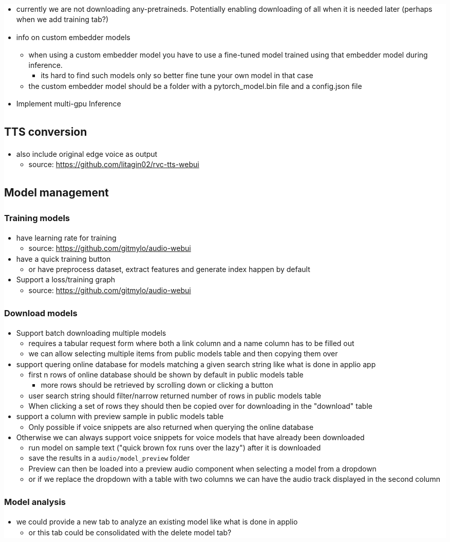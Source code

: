 * currently we are not downloading any-pretraineds. Potentially enabling downloading of all when it is needed later (perhaps when we add training tab?)

* info on custom embedder models
  * when using a custom embedder model you have to use a fine-tuned model trained using that embedder model during inference.
    * its hard to find such models only so better fine tune your own model in that case
  * the custom embedder model should be a folder with a pytorch_model.bin file and a config.json file

* Implement multi-gpu Inference

## TTS conversion

* also include original edge voice as output
  * source: <https://github.com/litagin02/rvc-tts-webui>

## Model management

### Training models

* have learning rate for training
  * source: <https://github.com/gitmylo/audio-webui>
* have a quick training button
  * or have preprocess dataset, extract features and generate index happen by default
* Support a loss/training graph
  * source: <https://github.com/gitmylo/audio-webui>

### Download models

* Support batch downloading multiple models
  * requires a tabular request form where both a link column and a name column has to be filled out
  * we can allow selecting multiple items from public models table and then copying them over
* support quering online database for models matching a given search string like what is done in applio app
  * first n rows of online database should be shown by default in public models table
    * more rows should be retrieved by scrolling down or clicking a button
  * user search string should filter/narrow returned number of rows in public models table
  * When clicking a set of rows they should then be copied over for downloading in the "download" table
* support a column with preview sample in public models table
  * Only possible if voice snippets are also returned when querying the online database
* Otherwise we can always support voice snippets for voice models that have already been downloaded
  * run model on sample text ("quick brown fox runs over the lazy") after it is downloaded
  * save the results in a `audio/model_preview` folder
  * Preview can then be loaded into a preview audio component when selecting a model from a dropdown
  * or if we replace the dropdown with a table with two columns we can have the audio track displayed in the second column

### Model analysis

* we could provide a new tab to analyze an existing model like what is done in applio
  * or this tab could be consolidated with the delete model tab?
